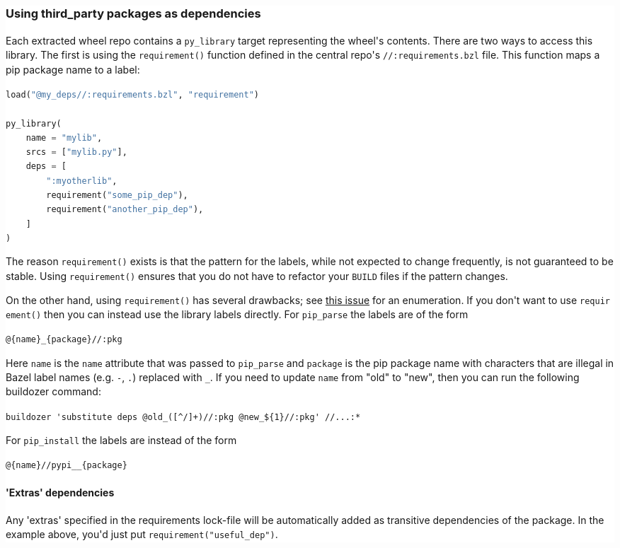 ### Using third_party packages as dependencies

Each extracted wheel repo contains a `py_library` target representing
the wheel's contents. There are two ways to access this library. The
first is using the `requirement()` function defined in the central
repo's `//:requirements.bzl` file. This function maps a pip package
name to a label:

```python
load("@my_deps//:requirements.bzl", "requirement")

py_library(
    name = "mylib",
    srcs = ["mylib.py"],
    deps = [
        ":myotherlib",
        requirement("some_pip_dep"),
        requirement("another_pip_dep"),
    ]
)
```

The reason `requirement()` exists is that the pattern for the labels,
while not expected to change frequently, is not guaranteed to be
stable. Using `requirement()` ensures that you do not have to refactor
your `BUILD` files if the pattern changes.

On the other hand, using `requirement()` has several drawbacks; see
[this issue][requirements-drawbacks] for an enumeration. If you don't
want to use `requirement()` then you can instead use the library
labels directly. For `pip_parse` the labels are of the form

```
@{name}_{package}//:pkg
```

Here `name` is the `name` attribute that was passed to `pip_parse` and
`package` is the pip package name with characters that are illegal in
Bazel label names (e.g. `-`, `.`) replaced with `_`. If you need to
update `name` from "old" to "new", then you can run the following
buildozer command:

```
buildozer 'substitute deps @old_([^/]+)//:pkg @new_${1}//:pkg' //...:*
```

For `pip_install` the labels are instead of the form

```
@{name}//pypi__{package}
```

[requirements-drawbacks]: https://github.com/bazelbuild/rules_python/issues/414

#### 'Extras' dependencies

Any 'extras' specified in the requirements lock-file will be automatically added as transitive dependencies of the 
package. In the example above, you'd just put `requirement("useful_dep")`.

